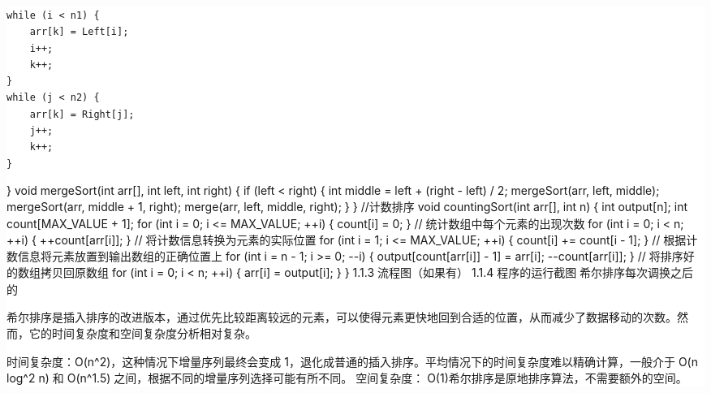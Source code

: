     while (i < n1) {
        arr[k] = Left[i];
        i++;
        k++;
    }
    while (j < n2) {
        arr[k] = Right[j];
        j++;
        k++;
    }
}
void mergeSort(int arr[], int left, int right) {
    if (left < right) {
        int middle = left + (right - left) / 2;
        mergeSort(arr, left, middle);
        mergeSort(arr, middle + 1, right);
        merge(arr, left, middle, right);
    }
} 
//计数排序
void countingSort(int arr[], int n) {
    int output[n];
    int count[MAX_VALUE + 1];
    for (int i = 0; i <= MAX_VALUE; ++i) {
        count[i] = 0;
    }
    // 统计数组中每个元素的出现次数
    for (int i = 0; i < n; ++i) {
        ++count[arr[i]];
    }
    // 将计数信息转换为元素的实际位置
    for (int i = 1; i <= MAX_VALUE; ++i) {
        count[i] += count[i - 1];
    }
    // 根据计数信息将元素放置到输出数组的正确位置上
    for (int i = n - 1; i >= 0; --i) {
        output[count[arr[i]] - 1] = arr[i];
        --count[arr[i]];
    }
    // 将排序好的数组拷贝回原数组
    for (int i = 0; i < n; ++i) {
        arr[i] = output[i];
    }
}
1.1.3 流程图（如果有）
1.1.4 程序的运行截图
希尔排序每次调换之后的		

希尔排序是插入排序的改进版本，通过优先比较距离较远的元素，可以使得元素更快地回到合适的位置，从而减少了数据移动的次数。然而，它的时间复杂度和空间复杂度分析相对复杂。

时间复杂度：O(n^2)，这种情况下增量序列最终会变成 1，退化成普通的插入排序。平均情况下的时间复杂度难以精确计算，一般介于 O(n log^2 n) 和 O(n^1.5) 之间，根据不同的增量序列选择可能有所不同。
空间复杂度： O(1)希尔排序是原地排序算法，不需要额外的空间。	
